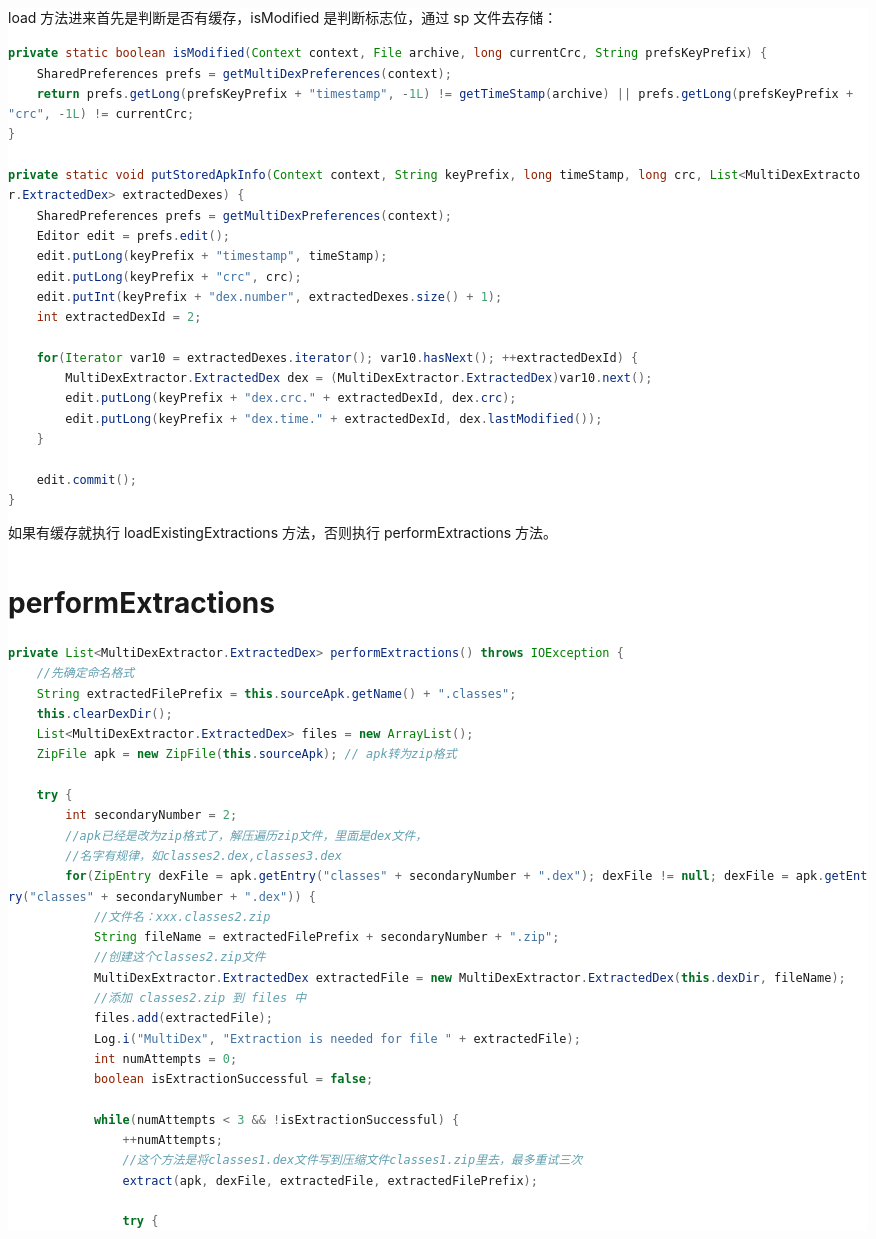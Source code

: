 load 方法进来首先是判断是否有缓存，isModified 是判断标志位，通过 sp 文件去存储：

```java
private static boolean isModified(Context context, File archive, long currentCrc, String prefsKeyPrefix) {
    SharedPreferences prefs = getMultiDexPreferences(context);
    return prefs.getLong(prefsKeyPrefix + "timestamp", -1L) != getTimeStamp(archive) || prefs.getLong(prefsKeyPrefix + "crc", -1L) != currentCrc;
}

private static void putStoredApkInfo(Context context, String keyPrefix, long timeStamp, long crc, List<MultiDexExtractor.ExtractedDex> extractedDexes) {
    SharedPreferences prefs = getMultiDexPreferences(context);
    Editor edit = prefs.edit();
    edit.putLong(keyPrefix + "timestamp", timeStamp);
    edit.putLong(keyPrefix + "crc", crc);
    edit.putInt(keyPrefix + "dex.number", extractedDexes.size() + 1);
    int extractedDexId = 2;

    for(Iterator var10 = extractedDexes.iterator(); var10.hasNext(); ++extractedDexId) {
        MultiDexExtractor.ExtractedDex dex = (MultiDexExtractor.ExtractedDex)var10.next();
        edit.putLong(keyPrefix + "dex.crc." + extractedDexId, dex.crc);
        edit.putLong(keyPrefix + "dex.time." + extractedDexId, dex.lastModified());
    }

    edit.commit();
}
```

如果有缓存就执行 loadExistingExtractions 方法，否则执行 performExtractions 方法。

# performExtractions

```java
private List<MultiDexExtractor.ExtractedDex> performExtractions() throws IOException {
    //先确定命名格式
    String extractedFilePrefix = this.sourceApk.getName() + ".classes";
    this.clearDexDir();
    List<MultiDexExtractor.ExtractedDex> files = new ArrayList();
    ZipFile apk = new ZipFile(this.sourceApk); // apk转为zip格式

    try {
        int secondaryNumber = 2;
 		//apk已经是改为zip格式了，解压遍历zip文件，里面是dex文件，
        //名字有规律，如classes2.dex,classes3.dex
        for(ZipEntry dexFile = apk.getEntry("classes" + secondaryNumber + ".dex"); dexFile != null; dexFile = apk.getEntry("classes" + secondaryNumber + ".dex")) {
            //文件名：xxx.classes2.zip
            String fileName = extractedFilePrefix + secondaryNumber + ".zip";
            //创建这个classes2.zip文件
            MultiDexExtractor.ExtractedDex extractedFile = new MultiDexExtractor.ExtractedDex(this.dexDir, fileName);
            //添加 classes2.zip 到 files 中
            files.add(extractedFile);
            Log.i("MultiDex", "Extraction is needed for file " + extractedFile);
            int numAttempts = 0;
            boolean isExtractionSuccessful = false;

            while(numAttempts < 3 && !isExtractionSuccessful) {
                ++numAttempts;
                //这个方法是将classes1.dex文件写到压缩文件classes1.zip里去，最多重试三次
                extract(apk, dexFile, extractedFile, extractedFilePrefix);

                try {
```